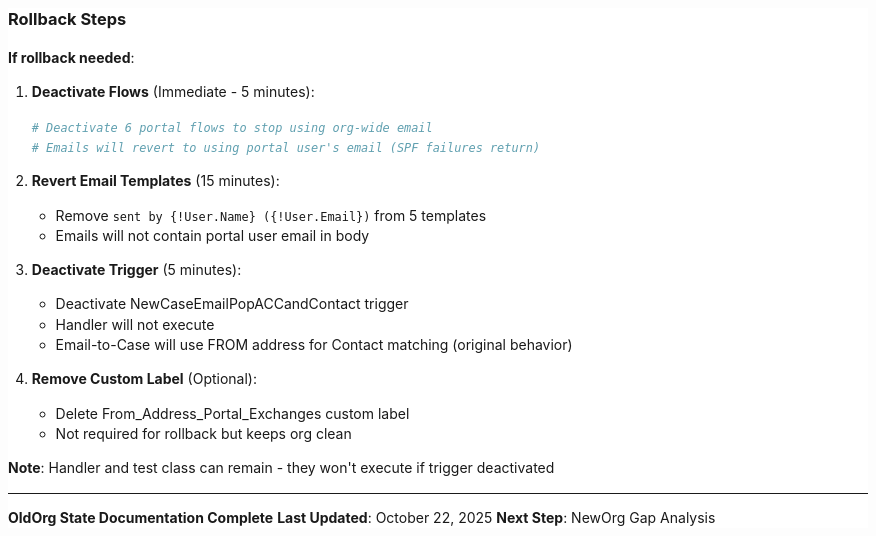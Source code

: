 ### Rollback Steps

**If rollback needed**:

1. **Deactivate Flows** (Immediate - 5 minutes):
   ```bash
   # Deactivate 6 portal flows to stop using org-wide email
   # Emails will revert to using portal user's email (SPF failures return)
   ```

2. **Revert Email Templates** (15 minutes):
   - Remove `sent by {!User.Name} ({!User.Email})` from 5 templates
   - Emails will not contain portal user email in body

3. **Deactivate Trigger** (5 minutes):
   - Deactivate NewCaseEmailPopACCandContact trigger
   - Handler will not execute
   - Email-to-Case will use FROM address for Contact matching (original behavior)

4. **Remove Custom Label** (Optional):
   - Delete From_Address_Portal_Exchanges custom label
   - Not required for rollback but keeps org clean

**Note**: Handler and test class can remain - they won't execute if trigger deactivated

---

**OldOrg State Documentation Complete**
**Last Updated**: October 22, 2025
**Next Step**: NewOrg Gap Analysis
